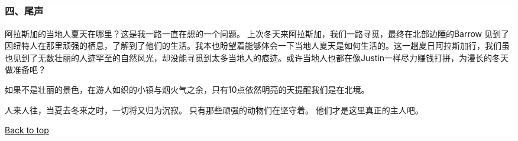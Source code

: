
### 四、尾声

阿拉斯加的当地人夏天在哪里？这是我一路一直在想的一个问题。
上次冬天来阿拉斯加，我们一路寻觅，最终在北部边陲的Barrow 见到了因纽特人在那里顽强的栖息，了解到了他们的生活。我本也盼望着能够体会一下当地人夏天是如何生活的。这一趟夏日阿拉斯加行，我们虽也见到了无数壮丽的人迹罕至的自然风光，却没能寻觅到太多当地人的痕迹。或许当地人也都在像Justin一样尽力赚钱打拼，为漫长的冬天做准备吧？

如果不是壮丽的景色，在游人如织的小镇与烟火气之余，只有10点依然明亮的天提醒我们是在北境。

人来人往，当夏去冬来之时，一切将又归为沉寂。
只有那些顽强的动物们在坚守着。
他们才是这里真正的主人吧。

<a href="#top">Back to top</a>
